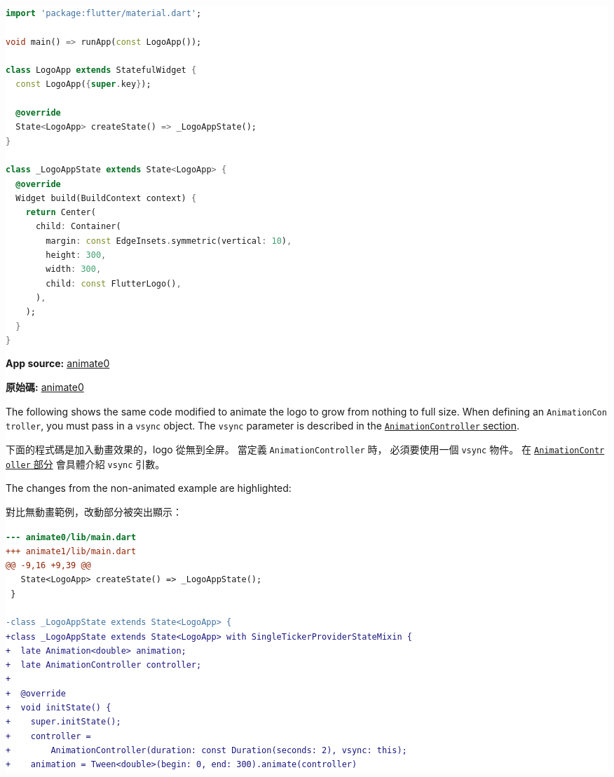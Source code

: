 <?code-excerpt "animate0/lib/main.dart"?>
```dart
import 'package:flutter/material.dart';

void main() => runApp(const LogoApp());

class LogoApp extends StatefulWidget {
  const LogoApp({super.key});

  @override
  State<LogoApp> createState() => _LogoAppState();
}

class _LogoAppState extends State<LogoApp> {
  @override
  Widget build(BuildContext context) {
    return Center(
      child: Container(
        margin: const EdgeInsets.symmetric(vertical: 10),
        height: 300,
        width: 300,
        child: const FlutterLogo(),
      ),
    );
  }
}
```

**App source:** [animate0][]

**原始碼:** [animate0][]

The following shows the same code modified to animate the
logo to grow from nothing to full size.
When defining an `AnimationController`, you must pass in a
`vsync` object. The `vsync` parameter is described in the
[`AnimationController` section][].

下面的程式碼是加入動畫效果的，logo 從無到全屏。
當定義 `AnimationController` 時，
必須要使用一個 `vsync` 物件。
在 [`AnimationController` 部分][`AnimationController` section]
會具體介紹 `vsync` 引數。

The changes from the non-animated example are highlighted:

對比無動畫範例，改動部分被突出顯示：

<?code-excerpt "animate{0,1}/lib/main.dart"?>
```diff
--- animate0/lib/main.dart
+++ animate1/lib/main.dart
@@ -9,16 +9,39 @@
   State<LogoApp> createState() => _LogoAppState();
 }

-class _LogoAppState extends State<LogoApp> {
+class _LogoAppState extends State<LogoApp> with SingleTickerProviderStateMixin {
+  late Animation<double> animation;
+  late AnimationController controller;
+
+  @override
+  void initState() {
+    super.initState();
+    controller =
+        AnimationController(duration: const Duration(seconds: 2), vsync: this);
+    animation = Tween<double>(begin: 0, end: 300).animate(controller)
```

[animate0]: {{examples}}/animation/animate0
[animate1]: {{examples}}/animation/animate1
[animate2]: {{examples}}/animation/animate2
[animate3]: {{examples}}/animation/animate3
[animate4]: {{examples}}/animation/animate4
[animate5]: {{examples}}/animation/animate5
[`AnimatedWidget`]: {{site.api}}/flutter/widgets/AnimatedWidget-class.html
[`Animatable`]: {{site.api}}/flutter/animation/Animatable-class.html
[`Animation`]: {{site.api}}/flutter/animation/Animation-class.html
[`AnimatedBuilder`]: {{site.api}}/flutter/widgets/AnimatedBuilder-class.html
[animations landing page]: {{site.url}}/development/ui/animations
[`AnimationController`]: {{site.api}}/flutter/animation/AnimationController-class.html
[`AnimationController` section]: #animationcontroller
[`Curves`]: {{site.api}}/flutter/animation/Curves-class.html
[`CurvedAnimation`]: {{site.api}}/flutter/animation/CurvedAnimation-class.html
[Dart Language Tour]: {{site.dart-site}}/guides/language/language-tour
[`FadeTransition`]: {{site.api}}/flutter/widgets/FadeTransition-class.html
[Monitoring the progress of the animation]: #monitoring
[Refactoring with AnimatedBuilder]: #refactoring-with-animatedbuilder
[`RepaintBoundary`]: {{site.api}}/flutter/widgets/RepaintBoundary-class.html
[`SlideTransition`]: {{site.api}}/flutter/widgets/SlideTransition-class.html
[Simplifying with AnimatedWidget]: #simplifying-with-animatedwidget
[`SizeTransition`]: {{site.api}}/flutter/widgets/SizeTransition-class.html
[`Tween`]: {{site.api}}/flutter/animation/Tween-class.html